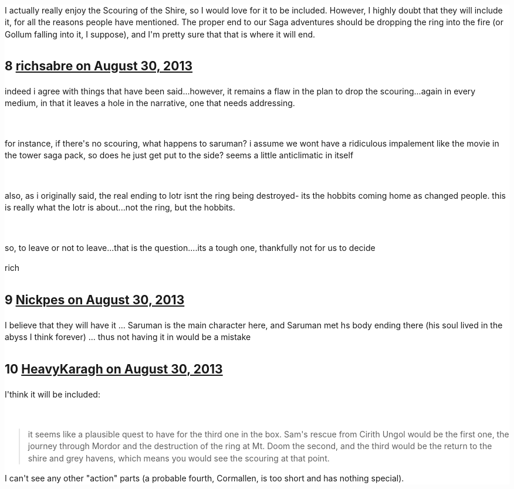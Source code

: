 I actually really enjoy the Scouring of the Shire, so I would love for it to be included. However, I highly doubt that they will include it, for all the reasons people have mentioned. The proper end to our Saga adventures should be dropping the ring into the fire (or Gollum falling into it, I suppose), and I'm pretty sure that that is where it will end.

## 8 [richsabre on August 30, 2013](https://community.fantasyflightgames.com/topic/89476-do-you-think-the-saga-cycle-with-deal-with-the-scouring-of-the-shire/?do=findComment&comment=853786)

indeed i agree with things that have been said...however, it remains a flaw in the plan to drop the scouring...again in every medium, in that it leaves a hole in the narrative, one that needs addressing.

 

for instance, if there's no scouring, what happens to saruman? i assume we wont have a ridiculous impalement like the movie in the tower saga pack, so does he just get put to the side? seems a little anticlimatic in itself

 

also, as i originally said, the real ending to lotr isnt the ring being destroyed- its the hobbits coming home as changed people. this is really what the lotr is about...not the ring, but the hobbits.

 

so, to leave or not to leave...that is the question....its a tough one, thankfully not for us to decide

rich

## 9 [Nickpes on August 30, 2013](https://community.fantasyflightgames.com/topic/89476-do-you-think-the-saga-cycle-with-deal-with-the-scouring-of-the-shire/?do=findComment&comment=853916)

I believe that they will have it ... Saruman is the main character here, and Saruman met hs body ending there (his soul lived in the abyss I think forever) ... thus not having it in would be a mistake

## 10 [HeavyKaragh on August 30, 2013](https://community.fantasyflightgames.com/topic/89476-do-you-think-the-saga-cycle-with-deal-with-the-scouring-of-the-shire/?do=findComment&comment=853945)

I'think it will be included:

 

> it seems like a plausible quest to have for the third one in the box. Sam's rescue from Cirith Ungol would be the first one, the journey through Mordor and the destruction of the ring at Mt. Doom the second, and the third would be the return to the shire and grey havens, which means you would see the scouring at that point.

I can't see any other "action" parts (a probable fourth, Cormallen, is too short and has nothing special).
